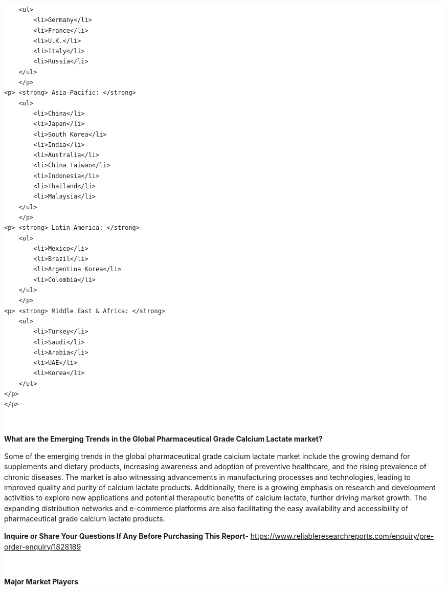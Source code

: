         <ul>
            <li>Germany</li>
            <li>France</li>
            <li>U.K.</li>
            <li>Italy</li>
            <li>Russia</li>
        </ul>
        </p> 
    <p> <strong> Asia-Pacific: </strong>
        <ul>
            <li>China</li>
            <li>Japan</li>
            <li>South Korea</li>
            <li>India</li>
            <li>Australia</li>
            <li>China Taiwan</li>
            <li>Indonesia</li>
            <li>Thailand</li>
            <li>Malaysia</li>
        </ul>
        </p> 
    <p> <strong> Latin America: </strong>
        <ul>
            <li>Mexico</li>
            <li>Brazil</li>
            <li>Argentina Korea</li>
            <li>Colombia</li>
        </ul>
        </p> 
    <p> <strong> Middle East & Africa: </strong>
        <ul>
            <li>Turkey</li>
            <li>Saudi</li>
            <li>Arabia</li>
            <li>UAE</li>
            <li>Korea</li>
        </ul>
    </p>
    </p>
<p>&nbsp;</p>
<p><strong>What are the Emerging Trends in the Global Pharmaceutical Grade Calcium Lactate market?</strong></p>
<p><p>Some of the emerging trends in the global pharmaceutical grade calcium lactate market include the growing demand for supplements and dietary products, increasing awareness and adoption of preventive healthcare, and the rising prevalence of chronic diseases. The market is also witnessing advancements in manufacturing processes and technologies, leading to improved quality and purity of calcium lactate products. Additionally, there is a growing emphasis on research and development activities to explore new applications and potential therapeutic benefits of calcium lactate, further driving market growth. The expanding distribution networks and e-commerce platforms are also facilitating the easy availability and accessibility of pharmaceutical grade calcium lactate products.</p></p>
<p><strong>Inquire or Share Your Questions If Any Before Purchasing This Report</strong>- <a href="https://www.reliableresearchreports.com/enquiry/pre-order-enquiry/1828189">https://www.reliableresearchreports.com/enquiry/pre-order-enquiry/1828189</a></p>
<p>&nbsp;</p>
<p><strong>Major Market Players</strong></p>